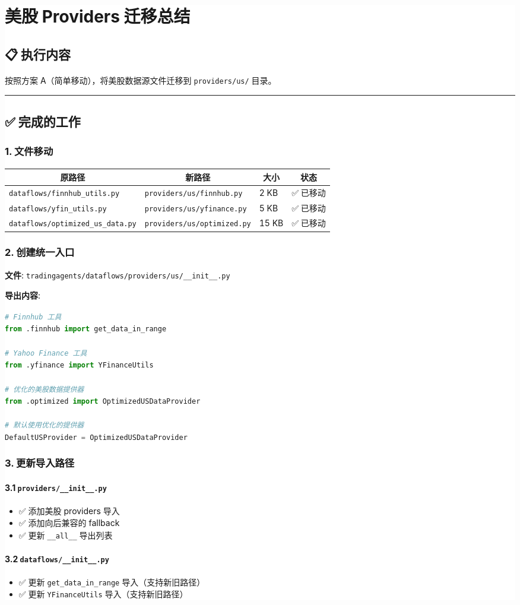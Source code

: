 # 美股 Providers 迁移总结

## 📋 执行内容

按照方案 A（简单移动），将美股数据源文件迁移到 `providers/us/` 目录。

---

## ✅ 完成的工作

### 1. 文件移动

| 原路径 | 新路径 | 大小 | 状态 |
|--------|--------|------|------|
| `dataflows/finnhub_utils.py` | `providers/us/finnhub.py` | 2 KB | ✅ 已移动 |
| `dataflows/yfin_utils.py` | `providers/us/yfinance.py` | 5 KB | ✅ 已移动 |
| `dataflows/optimized_us_data.py` | `providers/us/optimized.py` | 15 KB | ✅ 已移动 |

### 2. 创建统一入口

**文件**: `tradingagents/dataflows/providers/us/__init__.py`

**导出内容**:
```python
# Finnhub 工具
from .finnhub import get_data_in_range

# Yahoo Finance 工具
from .yfinance import YFinanceUtils

# 优化的美股数据提供器
from .optimized import OptimizedUSDataProvider

# 默认使用优化的提供器
DefaultUSProvider = OptimizedUSDataProvider
```

### 3. 更新导入路径

#### 3.1 `providers/__init__.py`
- ✅ 添加美股 providers 导入
- ✅ 添加向后兼容的 fallback
- ✅ 更新 `__all__` 导出列表

#### 3.2 `dataflows/__init__.py`
- ✅ 更新 `get_data_in_range` 导入（支持新旧路径）
- ✅ 更新 `YFinanceUtils` 导入（支持新旧路径）

